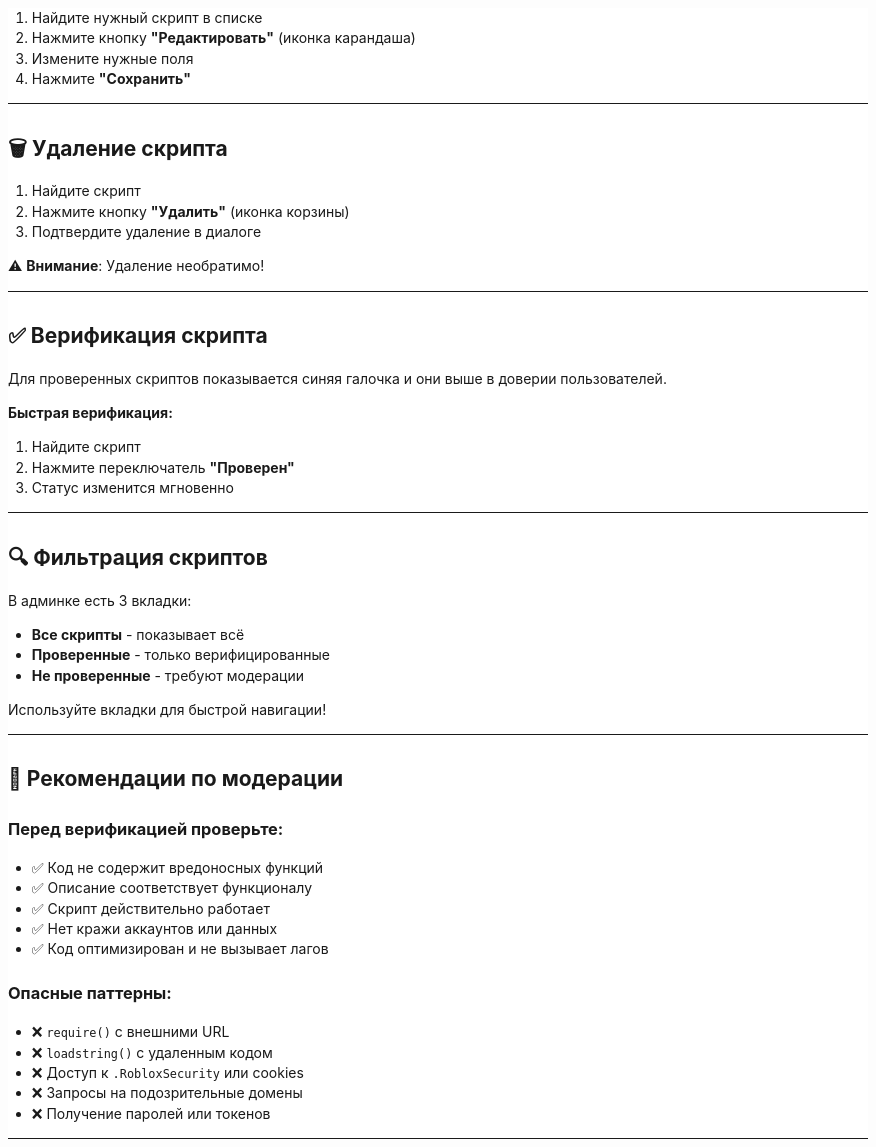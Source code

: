 1. Найдите нужный скрипт в списке
2. Нажмите кнопку **"Редактировать"** (иконка карандаша)
3. Измените нужные поля
4. Нажмите **"Сохранить"**

---

## 🗑️ Удаление скрипта

1. Найдите скрипт
2. Нажмите кнопку **"Удалить"** (иконка корзины)
3. Подтвердите удаление в диалоге

⚠️ **Внимание**: Удаление необратимо!

---

## ✅ Верификация скрипта

Для проверенных скриптов показывается синяя галочка и они выше в доверии пользователей.

**Быстрая верификация:**
1. Найдите скрипт
2. Нажмите переключатель **"Проверен"**
3. Статус изменится мгновенно

---

## 🔍 Фильтрация скриптов

В админке есть 3 вкладки:
- **Все скрипты** - показывает всё
- **Проверенные** - только верифицированные
- **Не проверенные** - требуют модерации

Используйте вкладки для быстрой навигации!

---

## 📝 Рекомендации по модерации

### Перед верификацией проверьте:
- ✅ Код не содержит вредоносных функций
- ✅ Описание соответствует функционалу
- ✅ Скрипт действительно работает
- ✅ Нет кражи аккаунтов или данных
- ✅ Код оптимизирован и не вызывает лагов

### Опасные паттерны:
- ❌ `require()` с внешними URL
- ❌ `loadstring()` с удаленным кодом
- ❌ Доступ к `.RobloxSecurity` или cookies
- ❌ Запросы на подозрительные домены
- ❌ Получение паролей или токенов

---
